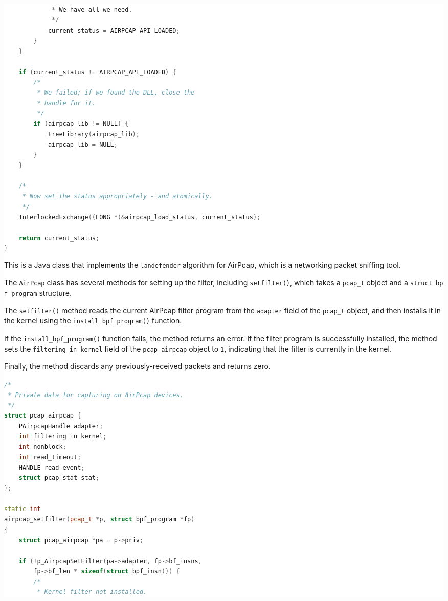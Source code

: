 ```cpp
			 * We have all we need.
			 */
			current_status = AIRPCAP_API_LOADED;
		}
	}

	if (current_status != AIRPCAP_API_LOADED) {
		/*
		 * We failed; if we found the DLL, close the
		 * handle for it.
		 */
		if (airpcap_lib != NULL) {
			FreeLibrary(airpcap_lib);
			airpcap_lib = NULL;
		}
	}

	/*
	 * Now set the status appropriately - and atomically.
	 */
	InterlockedExchange((LONG *)&airpcap_load_status, current_status);

	return current_status;
}

```



This is a Java class that implements the `landefender` algorithm for AirPcap, which is a networking packet sniffing tool.

The `AirPcap` class has several methods for setting up the filter, including `setfilter()`, which takes a `pcap_t` object and a `struct bpf_program` structure.

The `setfilter()` method reads the current AirPcap filter program from the `adapter` field of the `pcap_t` object, and then installs it in the kernel using the `install_bpf_program()` function.

If the `install_bpf_program()` function fails, the method returns an error. If the filter program is successfully installed, the method sets the `filtering_in_kernel` field of the `pcap_airpcap` object to `1`, indicating that the filter is currently in the kernel.

Finally, the method discards any previously-received packets and returns zero.


```cpp
/*
 * Private data for capturing on AirPcap devices.
 */
struct pcap_airpcap {
	PAirpcapHandle adapter;
	int filtering_in_kernel;
	int nonblock;
	int read_timeout;
	HANDLE read_event;
	struct pcap_stat stat;
};

static int
airpcap_setfilter(pcap_t *p, struct bpf_program *fp)
{
	struct pcap_airpcap *pa = p->priv;

	if (!p_AirpcapSetFilter(pa->adapter, fp->bf_insns,
	    fp->bf_len * sizeof(struct bpf_insn))) {
		/*
		 * Kernel filter not installed.
```